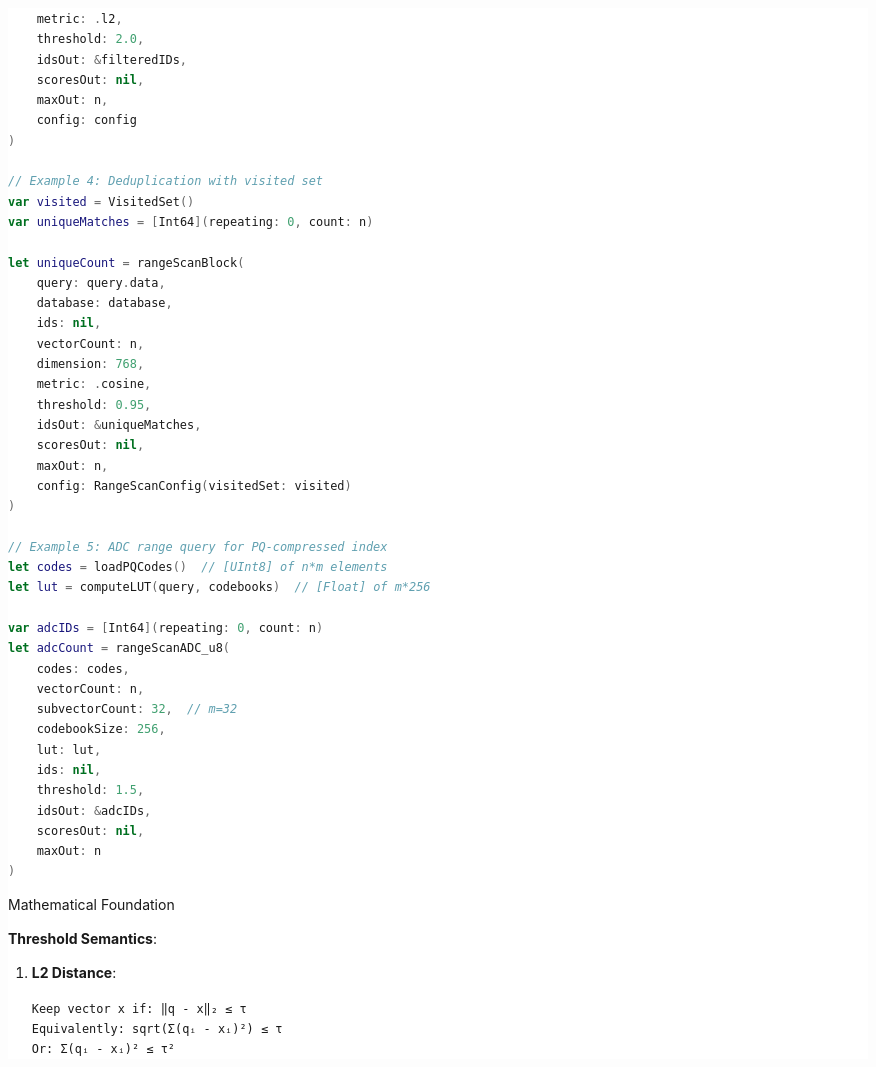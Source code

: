 ```swift
    metric: .l2,
    threshold: 2.0,
    idsOut: &filteredIDs,
    scoresOut: nil,
    maxOut: n,
    config: config
)

// Example 4: Deduplication with visited set
var visited = VisitedSet()
var uniqueMatches = [Int64](repeating: 0, count: n)

let uniqueCount = rangeScanBlock(
    query: query.data,
    database: database,
    ids: nil,
    vectorCount: n,
    dimension: 768,
    metric: .cosine,
    threshold: 0.95,
    idsOut: &uniqueMatches,
    scoresOut: nil,
    maxOut: n,
    config: RangeScanConfig(visitedSet: visited)
)

// Example 5: ADC range query for PQ-compressed index
let codes = loadPQCodes()  // [UInt8] of n*m elements
let lut = computeLUT(query, codebooks)  // [Float] of m*256

var adcIDs = [Int64](repeating: 0, count: n)
let adcCount = rangeScanADC_u8(
    codes: codes,
    vectorCount: n,
    subvectorCount: 32,  // m=32
    codebookSize: 256,
    lut: lut,
    ids: nil,
    threshold: 1.5,
    idsOut: &adcIDs,
    scoresOut: nil,
    maxOut: n
)
```

Mathematical Foundation

**Threshold Semantics**:

1. **L2 Distance**:
   ```
   Keep vector x if: ‖q - x‖₂ ≤ τ
   Equivalently: sqrt(Σ(qᵢ - xᵢ)²) ≤ τ
   Or: Σ(qᵢ - xᵢ)² ≤ τ²
   ```
